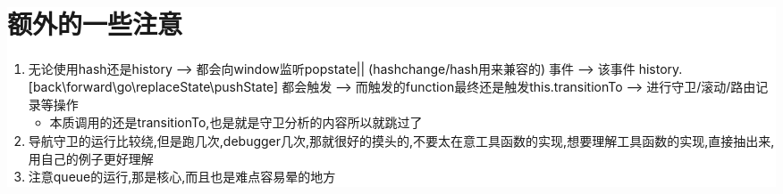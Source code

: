 # 额外的一些注意

1. 无论使用hash还是history --> 都会向window监听popstate|| (hashchange/hash用来兼容的) 事件 --> 该事件 history.[back\forward\go\replaceState\pushState] 都会触发 --> 而触发的function最终还是触发this.transitionTo --> 进行守卫/滚动/路由记录等操作
   - 本质调用的还是transitionTo,也是就是守卫分析的内容所以就跳过了
2. 导航守卫的运行比较绕,但是跑几次,debugger几次,那就很好的摸头的,不要太在意工具函数的实现,想要理解工具函数的实现,直接抽出来,用自己的例子更好理解
3. 注意queue的运行,那是核心,而且也是难点容易晕的地方